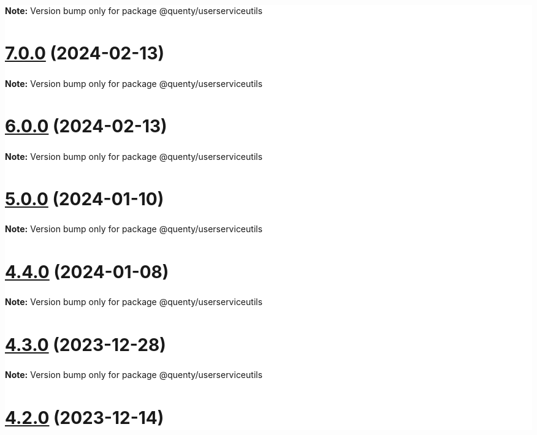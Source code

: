 **Note:** Version bump only for package @quenty/userserviceutils





# [7.0.0](https://github.com/Quenty/NevermoreEngine/compare/@quenty/userserviceutils@6.0.0...@quenty/userserviceutils@7.0.0) (2024-02-13)

**Note:** Version bump only for package @quenty/userserviceutils





# [6.0.0](https://github.com/Quenty/NevermoreEngine/compare/@quenty/userserviceutils@5.0.0...@quenty/userserviceutils@6.0.0) (2024-02-13)

**Note:** Version bump only for package @quenty/userserviceutils





# [5.0.0](https://github.com/Quenty/NevermoreEngine/compare/@quenty/userserviceutils@4.4.0...@quenty/userserviceutils@5.0.0) (2024-01-10)

**Note:** Version bump only for package @quenty/userserviceutils





# [4.4.0](https://github.com/Quenty/NevermoreEngine/compare/@quenty/userserviceutils@4.3.0...@quenty/userserviceutils@4.4.0) (2024-01-08)

**Note:** Version bump only for package @quenty/userserviceutils





# [4.3.0](https://github.com/Quenty/NevermoreEngine/compare/@quenty/userserviceutils@4.2.0...@quenty/userserviceutils@4.3.0) (2023-12-28)

**Note:** Version bump only for package @quenty/userserviceutils





# [4.2.0](https://github.com/Quenty/NevermoreEngine/compare/@quenty/userserviceutils@4.1.1...@quenty/userserviceutils@4.2.0) (2023-12-14)
